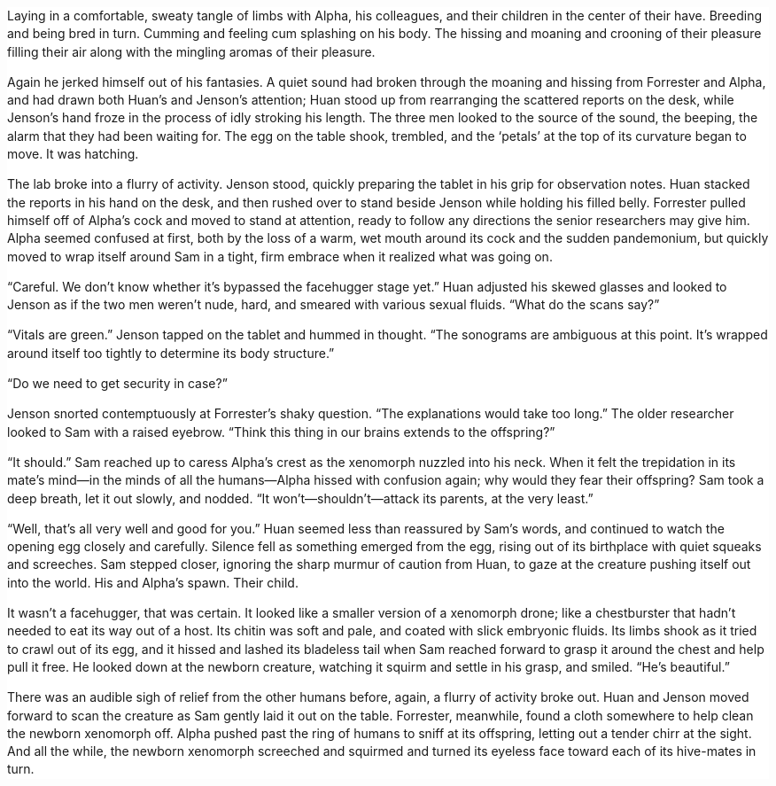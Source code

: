 Laying in a comfortable, sweaty tangle of limbs with Alpha, his colleagues, and their children in the center of their have. Breeding and being bred in turn. Cumming and feeling cum splashing on his body. The hissing and moaning and crooning of their pleasure filling their air along with the mingling aromas of their pleasure. 

Again he jerked himself out of his fantasies. A quiet sound had broken through the moaning and hissing from Forrester and Alpha, and had drawn both Huan’s and Jenson’s attention; Huan stood up from rearranging the scattered reports on the desk, while Jenson’s hand froze in the process of idly stroking his length. The three men looked to the source of the sound, the beeping, the alarm that they had been waiting for. The egg on the table shook, trembled, and the ‘petals’ at the top of its curvature began to move. It was hatching.

The lab broke into a flurry of activity. Jenson stood, quickly preparing the tablet in his grip for observation notes. Huan stacked the reports in his hand on the desk, and then rushed over to stand beside Jenson while holding his filled belly. Forrester pulled himself off of Alpha’s cock and moved to stand at attention, ready to follow any directions the senior researchers may give him. Alpha seemed confused at first, both by the loss of a warm, wet mouth around its cock and the sudden pandemonium, but quickly moved to wrap itself around Sam in a tight, firm embrace when it realized what was going on. 

“Careful. We don’t know whether it’s bypassed the facehugger stage yet.” Huan adjusted his skewed glasses and looked to Jenson as if the two men weren’t nude, hard, and smeared with various sexual fluids. “What do the scans say?” 

“Vitals are green.” Jenson tapped on the tablet and hummed in thought. “The sonograms are ambiguous at this point. It’s wrapped around itself too tightly to determine its body structure.” 

“Do we need to get security in case?” 

Jenson snorted contemptuously at Forrester’s shaky question. “The explanations would take too long.” The older researcher looked to Sam with a raised eyebrow. “Think this thing in our brains extends to the offspring?” 

“It should.” Sam reached up to caress Alpha’s crest as the xenomorph nuzzled into his neck. When it felt the trepidation in its mate’s mind—in the minds of all the humans—Alpha hissed with confusion again; why would they fear their offspring? Sam took a deep breath, let it out slowly, and nodded. “It won’t—shouldn’t—attack its parents, at the very least.” 

“Well, that’s all very well and good for you.” Huan seemed less than reassured by Sam’s words, and continued to watch the opening egg closely and carefully. Silence fell as something emerged from the egg, rising out of its birthplace with quiet squeaks and screeches. Sam stepped closer, ignoring the sharp murmur of caution from Huan, to gaze at the creature pushing itself out into the world. His and Alpha’s spawn. Their child. 

It wasn’t a facehugger, that was certain. It looked like a smaller version of a xenomorph drone; like a chestburster that hadn’t needed to eat its way out of a host. Its chitin was soft and pale, and coated with slick embryonic fluids. Its limbs shook as it tried to crawl out of its egg, and it hissed and lashed its bladeless tail when Sam reached forward to grasp it around the chest and help pull it free. He looked down at the newborn creature, watching it squirm and settle in his grasp, and smiled. “He’s beautiful.” 

There was an audible sigh of relief from the other humans before, again, a flurry of activity broke out. Huan and Jenson moved forward to scan the creature as Sam gently laid it out on the table. Forrester, meanwhile, found a cloth somewhere to help clean the newborn xenomorph off. Alpha pushed past the ring of humans to sniff at its offspring, letting out a tender chirr at the sight. And all the while, the newborn xenomorph screeched and squirmed and turned its eyeless face toward each of its hive-mates in turn. 
